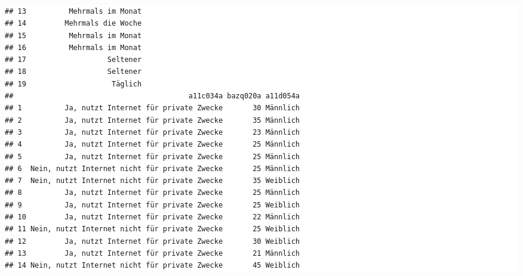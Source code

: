     ## 13          Mehrmals im Monat
    ## 14         Mehrmals die Woche
    ## 15          Mehrmals im Monat
    ## 16          Mehrmals im Monat
    ## 17                   Seltener
    ## 18                   Seltener
    ## 19                    Täglich
    ##                                         a11c034a bazq020a a11d054a
    ## 1          Ja, nutzt Internet für private Zwecke       30 Männlich
    ## 2          Ja, nutzt Internet für private Zwecke       35 Männlich
    ## 3          Ja, nutzt Internet für private Zwecke       23 Männlich
    ## 4          Ja, nutzt Internet für private Zwecke       25 Männlich
    ## 5          Ja, nutzt Internet für private Zwecke       25 Männlich
    ## 6  Nein, nutzt Internet nicht für private Zwecke       25 Männlich
    ## 7  Nein, nutzt Internet nicht für private Zwecke       35 Weiblich
    ## 8          Ja, nutzt Internet für private Zwecke       25 Männlich
    ## 9          Ja, nutzt Internet für private Zwecke       25 Weiblich
    ## 10         Ja, nutzt Internet für private Zwecke       22 Männlich
    ## 11 Nein, nutzt Internet nicht für private Zwecke       25 Weiblich
    ## 12         Ja, nutzt Internet für private Zwecke       30 Weiblich
    ## 13         Ja, nutzt Internet für private Zwecke       21 Männlich
    ## 14 Nein, nutzt Internet nicht für private Zwecke       45 Weiblich